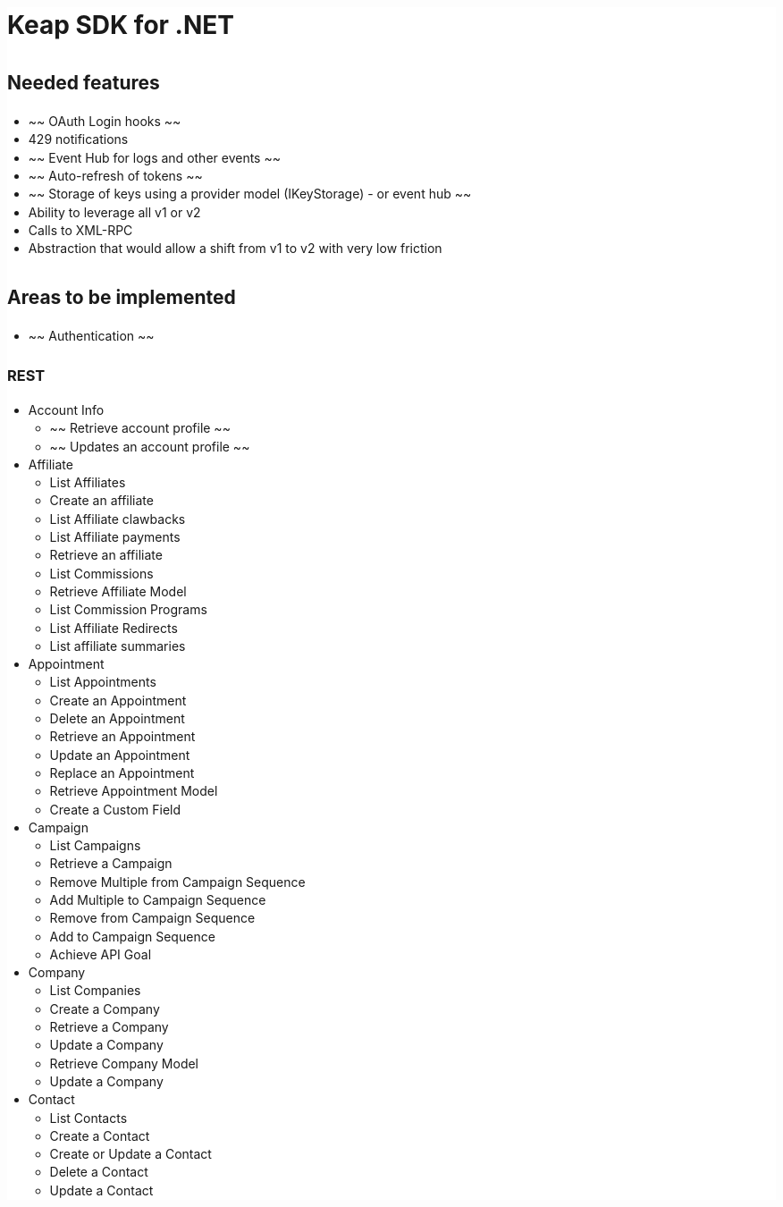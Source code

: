 # Keap SDK for .NET

## Needed features
* ~~ OAuth Login hooks ~~
* 429 notifications
* ~~ Event Hub for logs and other events ~~
* ~~ Auto-refresh of tokens ~~
* ~~ Storage of keys using a provider model (IKeyStorage) - or event hub ~~
* Ability to leverage all v1 or v2
* Calls to XML-RPC
* Abstraction that would allow a shift from v1 to v2 with very low friction

## Areas to be implemented
* ~~ Authentication ~~

### REST
* Account Info
  * ~~ Retrieve account profile ~~
  * ~~ Updates an account profile ~~
* Affiliate
  * List Affiliates
  * Create an affiliate
  * List Affiliate clawbacks
  * List Affiliate payments
  * Retrieve an affiliate
  * List Commissions
  * Retrieve Affiliate Model
  * List Commission Programs
  * List Affiliate Redirects
  * List affiliate summaries
* Appointment
  * List Appointments
  * Create an Appointment
  * Delete an Appointment
  * Retrieve an Appointment
  * Update an Appointment
  * Replace an Appointment
  * Retrieve Appointment Model
  * Create a Custom Field
* Campaign
  * List Campaigns
  * Retrieve a Campaign
  * Remove Multiple from Campaign Sequence
  * Add Multiple to Campaign Sequence
  * Remove from Campaign Sequence
  * Add to Campaign Sequence
  * Achieve API Goal
* Company
  * List Companies
  * Create a Company
  * Retrieve a Company
  * Update a Company
  * Retrieve Company Model
  * Update a Company
* Contact
  * List Contacts
  * Create a Contact
  * Create or Update a Contact
  * Delete a Contact
  * Update a Contact